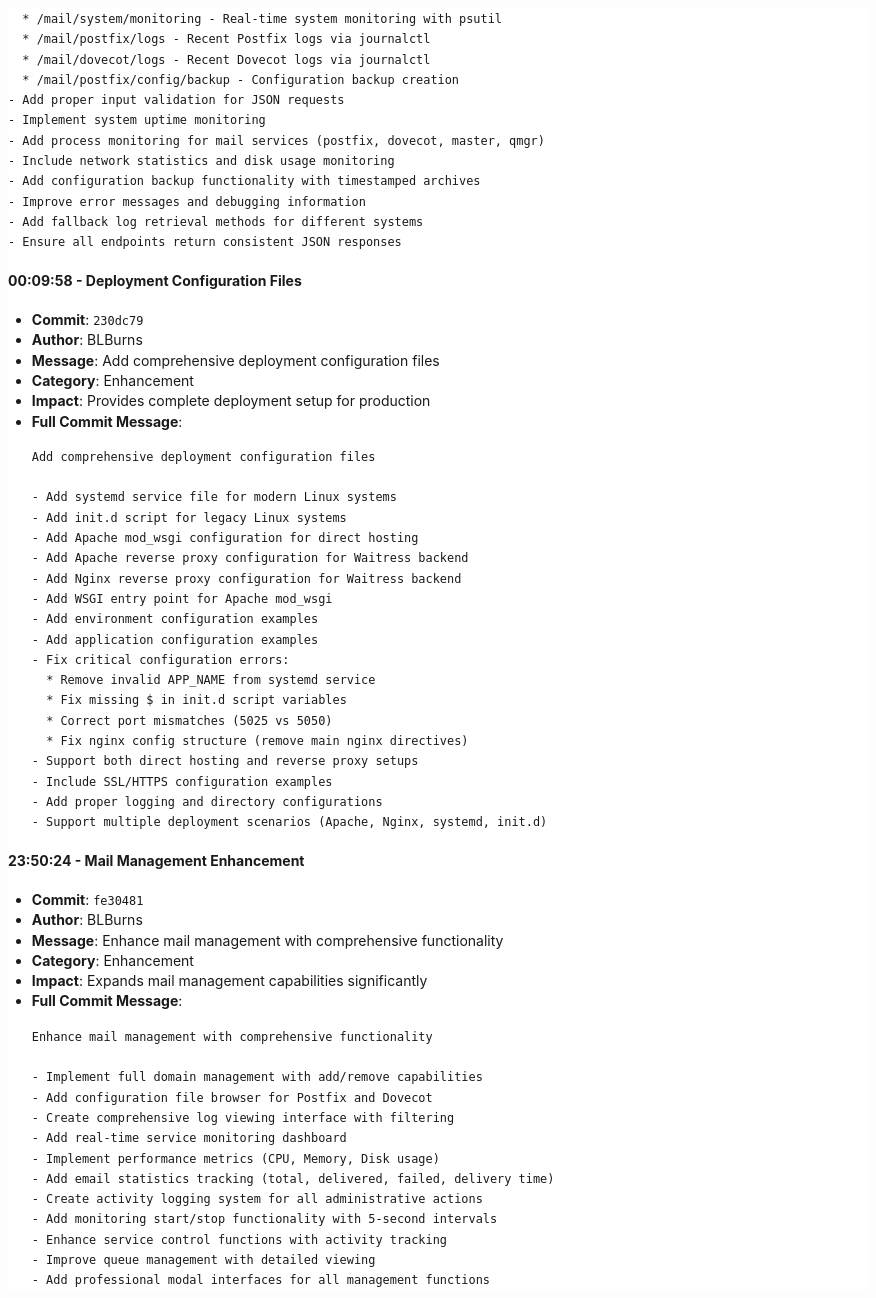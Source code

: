   ```
    * /mail/system/monitoring - Real-time system monitoring with psutil
    * /mail/postfix/logs - Recent Postfix logs via journalctl
    * /mail/dovecot/logs - Recent Dovecot logs via journalctl
    * /mail/postfix/config/backup - Configuration backup creation
  - Add proper input validation for JSON requests
  - Implement system uptime monitoring
  - Add process monitoring for mail services (postfix, dovecot, master, qmgr)
  - Include network statistics and disk usage monitoring
  - Add configuration backup functionality with timestamped archives
  - Improve error messages and debugging information
  - Add fallback log retrieval methods for different systems
  - Ensure all endpoints return consistent JSON responses
  ```

#### 00:09:58 - Deployment Configuration Files
- **Commit**: `230dc79`
- **Author**: BLBurns
- **Message**: Add comprehensive deployment configuration files
- **Category**: Enhancement
- **Impact**: Provides complete deployment setup for production
- **Full Commit Message**:
  ```
  Add comprehensive deployment configuration files
  
  - Add systemd service file for modern Linux systems
  - Add init.d script for legacy Linux systems
  - Add Apache mod_wsgi configuration for direct hosting
  - Add Apache reverse proxy configuration for Waitress backend
  - Add Nginx reverse proxy configuration for Waitress backend
  - Add WSGI entry point for Apache mod_wsgi
  - Add environment configuration examples
  - Add application configuration examples
  - Fix critical configuration errors:
    * Remove invalid APP_NAME from systemd service
    * Fix missing $ in init.d script variables
    * Correct port mismatches (5025 vs 5050)
    * Fix nginx config structure (remove main nginx directives)
  - Support both direct hosting and reverse proxy setups
  - Include SSL/HTTPS configuration examples
  - Add proper logging and directory configurations
  - Support multiple deployment scenarios (Apache, Nginx, systemd, init.d)
  ```

#### 23:50:24 - Mail Management Enhancement
- **Commit**: `fe30481`
- **Author**: BLBurns
- **Message**: Enhance mail management with comprehensive functionality
- **Category**: Enhancement
- **Impact**: Expands mail management capabilities significantly
- **Full Commit Message**:
  ```
  Enhance mail management with comprehensive functionality
  
  - Implement full domain management with add/remove capabilities
  - Add configuration file browser for Postfix and Dovecot
  - Create comprehensive log viewing interface with filtering
  - Add real-time service monitoring dashboard
  - Implement performance metrics (CPU, Memory, Disk usage)
  - Add email statistics tracking (total, delivered, failed, delivery time)
  - Create activity logging system for all administrative actions
  - Add monitoring start/stop functionality with 5-second intervals
  - Enhance service control functions with activity tracking
  - Improve queue management with detailed viewing
  - Add professional modal interfaces for all management functions
  ```